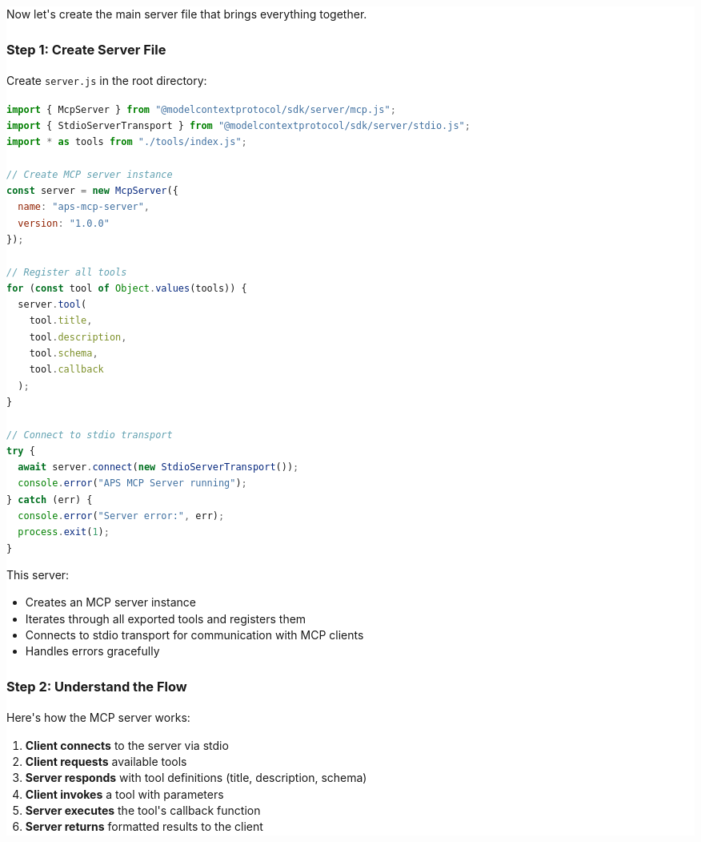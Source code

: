 Now let's create the main server file that brings everything together.

### Step 1: Create Server File

Create `server.js` in the root directory:

```javascript
import { McpServer } from "@modelcontextprotocol/sdk/server/mcp.js";
import { StdioServerTransport } from "@modelcontextprotocol/sdk/server/stdio.js";
import * as tools from "./tools/index.js";

// Create MCP server instance
const server = new McpServer({ 
  name: "aps-mcp-server", 
  version: "1.0.0" 
});

// Register all tools
for (const tool of Object.values(tools)) {
  server.tool(
    tool.title,
    tool.description,
    tool.schema,
    tool.callback
  );
}

// Connect to stdio transport
try {
  await server.connect(new StdioServerTransport());
  console.error("APS MCP Server running");
} catch (err) {
  console.error("Server error:", err);
  process.exit(1);
}
```

This server:
- Creates an MCP server instance
- Iterates through all exported tools and registers them
- Connects to stdio transport for communication with MCP clients
- Handles errors gracefully

### Step 2: Understand the Flow

Here's how the MCP server works:

1. **Client connects** to the server via stdio
2. **Client requests** available tools
3. **Server responds** with tool definitions (title, description, schema)
4. **Client invokes** a tool with parameters
5. **Server executes** the tool's callback function
6. **Server returns** formatted results to the client
